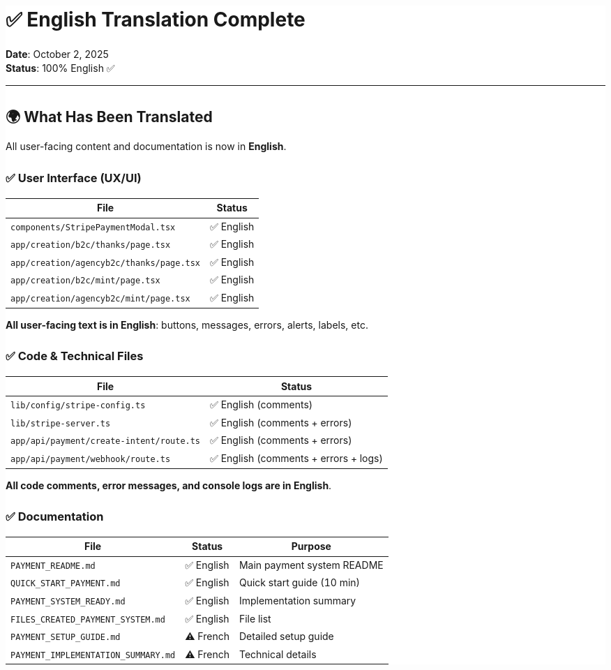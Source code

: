 # ✅ English Translation Complete

**Date**: October 2, 2025  
**Status**: 100% English ✅

---

## 🌍 What Has Been Translated

All user-facing content and documentation is now in **English**.

### ✅ User Interface (UX/UI)

| File | Status |
|------|--------|
| `components/StripePaymentModal.tsx` | ✅ English |
| `app/creation/b2c/thanks/page.tsx` | ✅ English |
| `app/creation/agencyb2c/thanks/page.tsx` | ✅ English |
| `app/creation/b2c/mint/page.tsx` | ✅ English |
| `app/creation/agencyb2c/mint/page.tsx` | ✅ English |

**All user-facing text is in English**: buttons, messages, errors, alerts, labels, etc.

### ✅ Code & Technical Files

| File | Status |
|------|--------|
| `lib/config/stripe-config.ts` | ✅ English (comments) |
| `lib/stripe-server.ts` | ✅ English (comments + errors) |
| `app/api/payment/create-intent/route.ts` | ✅ English (comments + errors) |
| `app/api/payment/webhook/route.ts` | ✅ English (comments + errors + logs) |

**All code comments, error messages, and console logs are in English**.

### ✅ Documentation

| File | Status | Purpose |
|------|--------|---------|
| `PAYMENT_README.md` | ✅ English | Main payment system README |
| `QUICK_START_PAYMENT.md` | ✅ English | Quick start guide (10 min) |
| `PAYMENT_SYSTEM_READY.md` | ✅ English | Implementation summary |
| `FILES_CREATED_PAYMENT_SYSTEM.md` | ✅ English | File list |
| `PAYMENT_SETUP_GUIDE.md` | ⚠️ French | Detailed setup guide |
| `PAYMENT_IMPLEMENTATION_SUMMARY.md` | ⚠️ French | Technical details |
